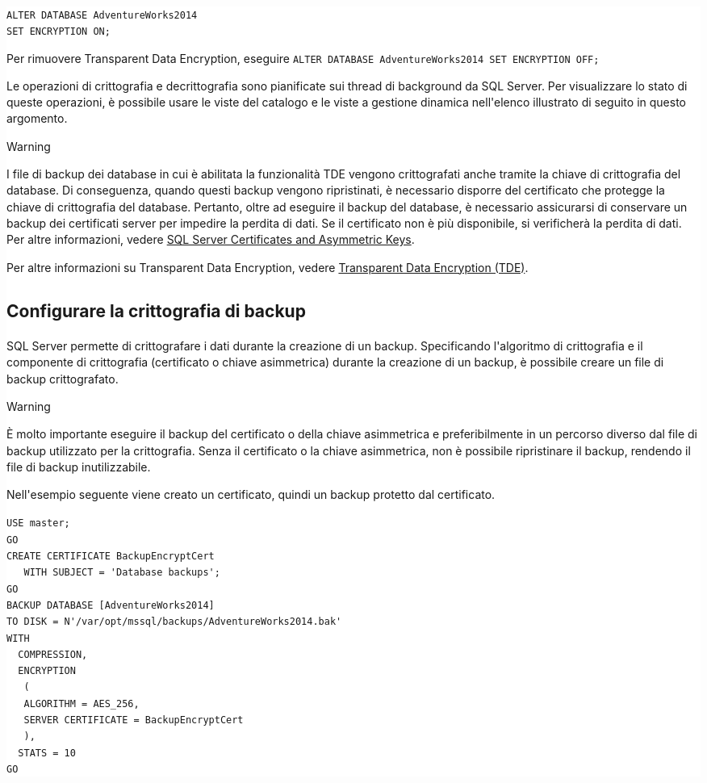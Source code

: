 ```
ALTER DATABASE AdventureWorks2014  
SET ENCRYPTION ON;   
```

Per rimuovere Transparent Data Encryption, eseguire `ALTER DATABASE AdventureWorks2014 SET ENCRYPTION OFF;`   

Le operazioni di crittografia e decrittografia sono pianificate sui thread di background da SQL Server. Per visualizzare lo stato di queste operazioni, è possibile usare le viste del catalogo e le viste a gestione dinamica nell'elenco illustrato di seguito in questo argomento.   

> [!WARNING]
>  I file di backup dei database in cui è abilitata la funzionalità TDE vengono crittografati anche tramite la chiave di crittografia del database. Di conseguenza, quando questi backup vengono ripristinati, è necessario disporre del certificato che protegge la chiave di crittografia del database. Pertanto, oltre ad eseguire il backup del database, è necessario assicurarsi di conservare un backup dei certificati server per impedire la perdita di dati. Se il certificato non è più disponibile, si verificherà la perdita di dati. Per altre informazioni, vedere [SQL Server Certificates and Asymmetric Keys](../relational-databases/security/sql-server-certificates-and-asymmetric-keys.md).  

Per altre informazioni su Transparent Data Encryption, vedere [Transparent Data Encryption (TDE)](../relational-databases/security/encryption/transparent-data-encryption-tde.md).   


## <a name="configure-backup-encryption"></a>Configurare la crittografia di backup
SQL Server permette di crittografare i dati durante la creazione di un backup. Specificando l'algoritmo di crittografia e il componente di crittografia (certificato o chiave asimmetrica) durante la creazione di un backup, è possibile creare un file di backup crittografato.    
  
> [!WARNING]
> È molto importante eseguire il backup del certificato o della chiave asimmetrica e preferibilmente in un percorso diverso dal file di backup utilizzato per la crittografia. Senza il certificato o la chiave asimmetrica, non è possibile ripristinare il backup, rendendo il file di backup inutilizzabile. 
 
 
Nell'esempio seguente viene creato un certificato, quindi un backup protetto dal certificato.

```
USE master;  
GO  
CREATE CERTIFICATE BackupEncryptCert   
   WITH SUBJECT = 'Database backups';  
GO 
BACKUP DATABASE [AdventureWorks2014]  
TO DISK = N'/var/opt/mssql/backups/AdventureWorks2014.bak'  
WITH  
  COMPRESSION,  
  ENCRYPTION   
   (  
   ALGORITHM = AES_256,  
   SERVER CERTIFICATE = BackupEncryptCert  
   ),  
  STATS = 10  
GO  
```
